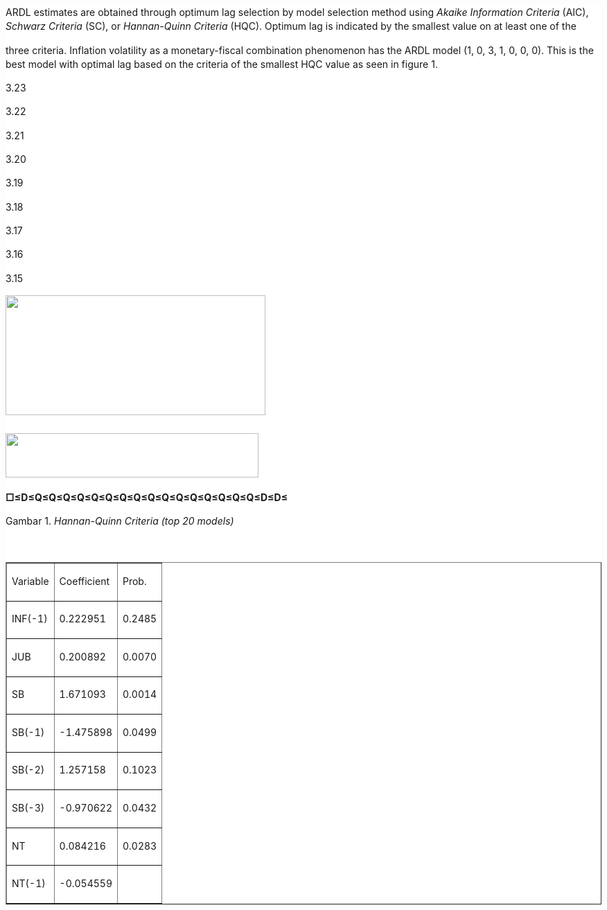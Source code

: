 <p><span class="font12">ARDL estimates are obtained through optimum lag selection by model selection method using </span><span class="font12" style="font-style:italic;">Akaike Information Criteria</span><span class="font12"> (AIC), </span><span class="font12" style="font-style:italic;">Schwarz Criteria</span><span class="font12"> (SC), or </span><span class="font12" style="font-style:italic;">Hannan-Quinn Criteria </span><span class="font12">(HQC). Optimum lag is indicated by the smallest value on at least one of the</span></p>
<p><span class="font12">three criteria. Inflation volatility as a monetary-fiscal combination phenomenon has the ARDL model (1, 0, 3, 1, 0, 0, 0). This is the best model with optimal lag based on the criteria of the smallest HQC value as seen in figure 1.</span></p>
<div>
<p><span class="font1">3.23</span></p>
<p><span class="font1">3.22</span></p>
<p><span class="font1">3.21</span></p>
<p><span class="font1">3.20</span></p>
<p><span class="font1">3.19</span></p>
<p><span class="font1">3.18</span></p>
<p><span class="font1">3.17</span></p>
<p><span class="font1">3.16</span></p>
<p><span class="font1">3.15</span></p><img src="https://jurnal.harianregional.com/media/65406-2.jpg" alt="" style="width:281pt;height:130pt;">
</div><br clear="all">
<div><img src="https://jurnal.harianregional.com/media/65406-3.png" alt="" style="width:274pt;height:48pt;">
<p><span class="font0" style="font-weight:bold;">□≤D≤Q≤Q≤Q≤Q≤Q≤Q≤Q≤Q≤Q≤Q≤Q≤Q≤Q≤Q≤Q≤Q≤D≤D≤</span></p>
<p><span class="font21">Gambar 1. </span><span class="font21" style="font-style:italic;">Hannan-Quinn Criteria (top 20 models)</span></p>
</div><br clear="all">
<table border="1">
<tr><td style="vertical-align:middle;">
<p><span class="font21">Variable</span></p></td><td style="vertical-align:middle;">
<p><span class="font21">Coefficient</span></p></td><td style="vertical-align:middle;">
<p><span class="font21">Prob.</span></p></td></tr>
<tr><td style="vertical-align:bottom;">
<p><span class="font21">INF(-1)</span></p></td><td style="vertical-align:bottom;">
<p><span class="font21">0.222951</span></p></td><td style="vertical-align:bottom;">
<p><span class="font21">0.2485</span></p></td></tr>
<tr><td style="vertical-align:top;">
<p><span class="font21">JUB</span></p></td><td style="vertical-align:top;">
<p><span class="font21">0.200892</span></p></td><td style="vertical-align:top;">
<p><span class="font21">0.0070</span></p></td></tr>
<tr><td style="vertical-align:top;">
<p><span class="font21">SB</span></p></td><td style="vertical-align:top;">
<p><span class="font21">1.671093</span></p></td><td style="vertical-align:top;">
<p><span class="font21">0.0014</span></p></td></tr>
<tr><td style="vertical-align:bottom;">
<p><span class="font21">SB(-1)</span></p></td><td style="vertical-align:bottom;">
<p><span class="font21">-1.475898</span></p></td><td style="vertical-align:bottom;">
<p><span class="font21">0.0499</span></p></td></tr>
<tr><td style="vertical-align:top;">
<p><span class="font21">SB(-2)</span></p></td><td style="vertical-align:top;">
<p><span class="font21">1.257158</span></p></td><td style="vertical-align:top;">
<p><span class="font21">0.1023</span></p></td></tr>
<tr><td style="vertical-align:top;">
<p><span class="font21">SB(-3)</span></p></td><td style="vertical-align:top;">
<p><span class="font21">-0.970622</span></p></td><td style="vertical-align:top;">
<p><span class="font21">0.0432</span></p></td></tr>
<tr><td style="vertical-align:top;">
<p><span class="font21">NT</span></p></td><td style="vertical-align:top;">
<p><span class="font21">0.084216</span></p></td><td style="vertical-align:top;">
<p><span class="font21">0.0283</span></p></td></tr>
<tr><td style="vertical-align:bottom;">
<p><span class="font21">NT(-1)</span></p></td><td style="vertical-align:bottom;">
<p><span class="font21">-0.054559</span></p></td><td style="vertical-align:bottom;">